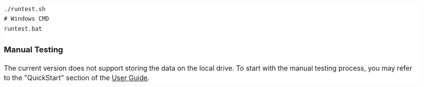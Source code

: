 ```
./runtest.sh
# Windows CMD
runtest.bat
```

### Manual Testing
The current version does not support storing the data on the local drive. To start with the manual testing process, you may refer to the "QuickStart" section of the [User Guide](UserGuide.md).

